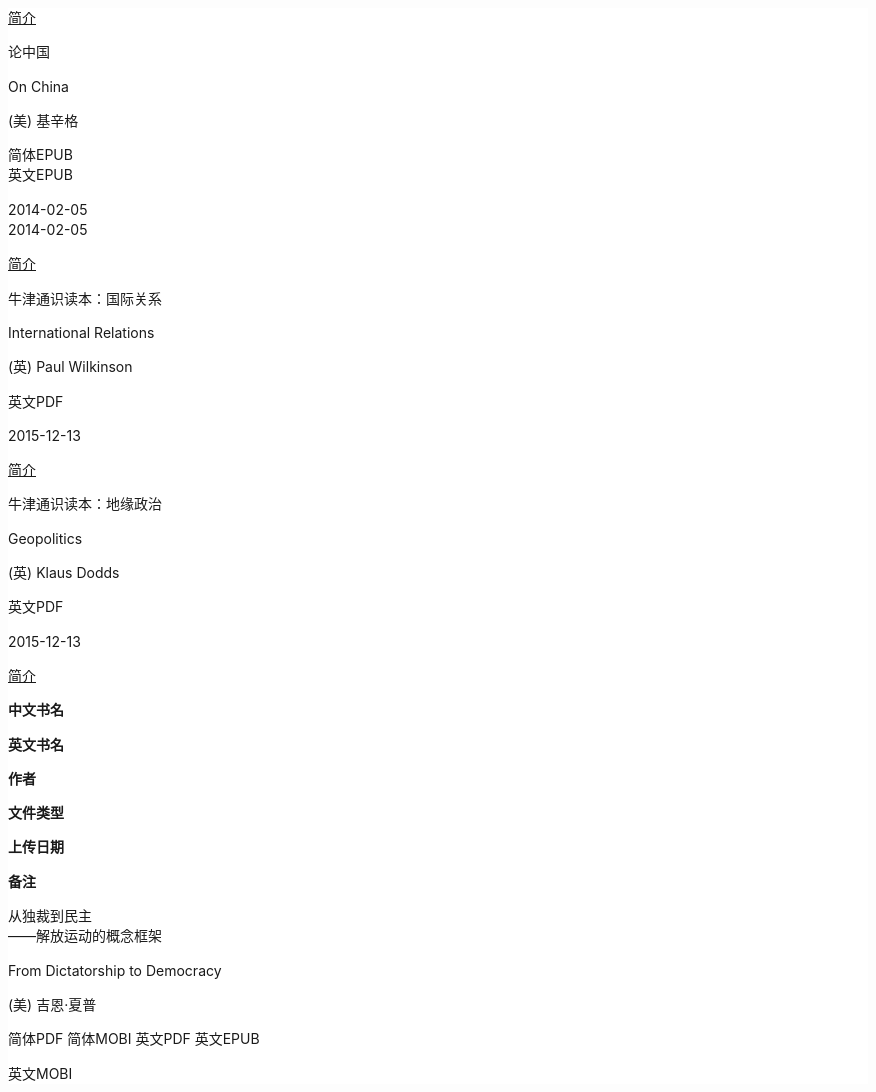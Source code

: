 [简介](https://goo.gl/a690l8)

论中国

On China

(美) 基辛格

简体EPUB  
英文EPUB

2014-02-05  
2014-02-05

[简介](https://goo.gl/f4AxDA)

牛津通识读本：国际关系

International Relations

(英) Paul Wilkinson

英文PDF

2015-12-13

[简介](https://goo.gl/znjWtK)

牛津通识读本：地缘政治

Geopolitics

(英) Klaus Dodds

英文PDF

2015-12-13

[简介](https://goo.gl/X6OnSW)

  
  

**中文书名**

**英文书名**

**作者**

**文件类型**

**上传日期**

**备注**

从独裁到民主  
——解放运动的概念框架

From Dictatorship to Democracy

(美) 吉恩·夏普

简体PDF 简体MOBI 英文PDF 英文EPUB

英文MOBI

